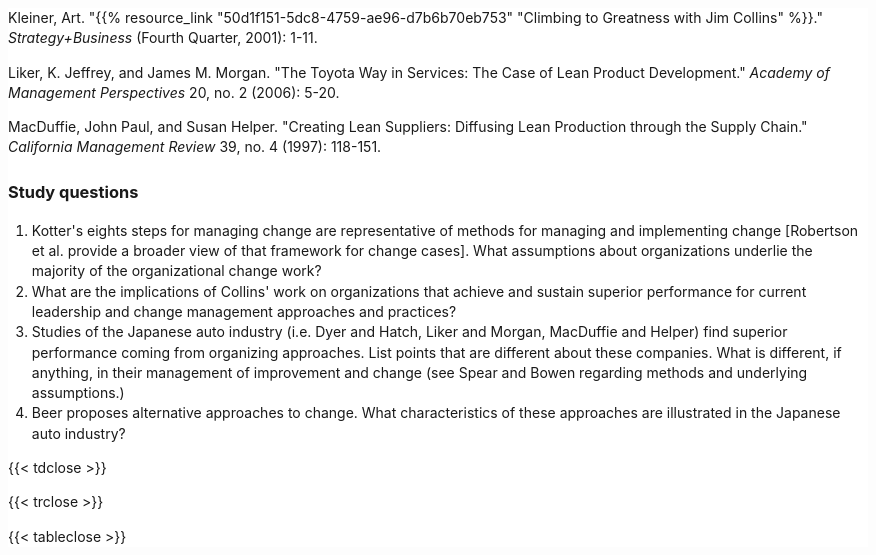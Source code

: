 Kleiner, Art. "{{% resource_link "50d1f151-5dc8-4759-ae96-d7b6b70eb753" "Climbing to Greatness with Jim Collins" %}}." _Strategy+Business_ (Fourth Quarter, 2001): 1-11.

Liker, K. Jeffrey, and James M. Morgan. "The Toyota Way in Services: The Case of Lean Product Development." _Academy of Management Perspectives_ 20, no. 2 (2006): 5-20.

MacDuffie, John Paul, and Susan Helper. "Creating Lean Suppliers: Diffusing Lean Production through the Supply Chain." _California Management Review_ 39, no. 4 (1997): 118-151.

### Study questions

1.  Kotter's eights steps for managing change are representative of methods for managing and implementing change \[Robertson et al. provide a broader view of that framework for change cases\]. What assumptions about organizations underlie the majority of the organizational change work?
2.  What are the implications of Collins' work on organizations that achieve and sustain superior performance for current leadership and change management approaches and practices?
3.  Studies of the Japanese auto industry (i.e. Dyer and Hatch, Liker and Morgan, MacDuffie and Helper) find superior performance coming from organizing approaches. List points that are different about these companies. What is different, if anything, in their management of improvement and change (see Spear and Bowen regarding methods and underlying assumptions.)
4.  Beer proposes alternative approaches to change. What characteristics of these approaches are illustrated in the Japanese auto industry?


{{< tdclose >}}

{{< trclose >}}

{{< tableclose >}}